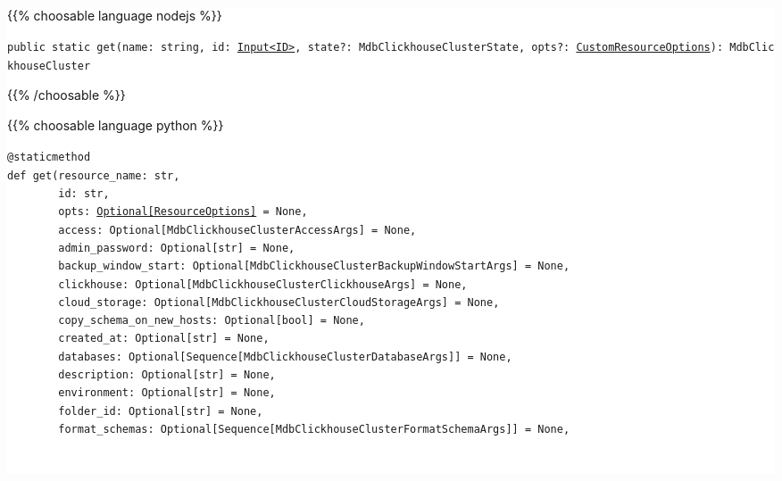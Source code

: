 {{% choosable language nodejs %}}
<div class="highlight"><pre class="chroma"><code class="language-typescript" data-lang="typescript"><span class="k">public static </span><span class="nf">get</span><span class="p">(</span><span class="nx">name</span><span class="p">:</span> <span class="nx">string</span><span class="p">,</span> <span class="nx">id</span><span class="p">:</span> <span class="nx"><a href="/docs/reference/pkg/nodejs/pulumi/pulumi/#ID">Input&lt;ID&gt;</a></span><span class="p">,</span> <span class="nx">state</span><span class="p">?:</span> <span class="nx">MdbClickhouseClusterState</span><span class="p">,</span> <span class="nx">opts</span><span class="p">?:</span> <span class="nx"><a href="/docs/reference/pkg/nodejs/pulumi/pulumi/#CustomResourceOptions">CustomResourceOptions</a></span><span class="p">): </span><span class="nx">MdbClickhouseCluster</span></code></pre></div>
{{% /choosable %}}

{{% choosable language python %}}
<div class="highlight"><pre class="chroma"><code class="language-python" data-lang="python"><span class=nd>@staticmethod</span>
<span class="k">def </span><span class="nf">get</span><span class="p">(</span><span class="nx">resource_name</span><span class="p">:</span> <span class="nx">str</span><span class="p">,</span>
        <span class="nx">id</span><span class="p">:</span> <span class="nx">str</span><span class="p">,</span>
        <span class="nx">opts</span><span class="p">:</span> <span class="nx"><a href="/docs/reference/pkg/python/pulumi/#pulumi.ResourceOptions">Optional[ResourceOptions]</a></span> = None<span class="p">,</span>
        <span class="nx">access</span><span class="p">:</span> <span class="nx">Optional[MdbClickhouseClusterAccessArgs]</span> = None<span class="p">,</span>
        <span class="nx">admin_password</span><span class="p">:</span> <span class="nx">Optional[str]</span> = None<span class="p">,</span>
        <span class="nx">backup_window_start</span><span class="p">:</span> <span class="nx">Optional[MdbClickhouseClusterBackupWindowStartArgs]</span> = None<span class="p">,</span>
        <span class="nx">clickhouse</span><span class="p">:</span> <span class="nx">Optional[MdbClickhouseClusterClickhouseArgs]</span> = None<span class="p">,</span>
        <span class="nx">cloud_storage</span><span class="p">:</span> <span class="nx">Optional[MdbClickhouseClusterCloudStorageArgs]</span> = None<span class="p">,</span>
        <span class="nx">copy_schema_on_new_hosts</span><span class="p">:</span> <span class="nx">Optional[bool]</span> = None<span class="p">,</span>
        <span class="nx">created_at</span><span class="p">:</span> <span class="nx">Optional[str]</span> = None<span class="p">,</span>
        <span class="nx">databases</span><span class="p">:</span> <span class="nx">Optional[Sequence[MdbClickhouseClusterDatabaseArgs]]</span> = None<span class="p">,</span>
        <span class="nx">description</span><span class="p">:</span> <span class="nx">Optional[str]</span> = None<span class="p">,</span>
        <span class="nx">environment</span><span class="p">:</span> <span class="nx">Optional[str]</span> = None<span class="p">,</span>
        <span class="nx">folder_id</span><span class="p">:</span> <span class="nx">Optional[str]</span> = None<span class="p">,</span>
        <span class="nx">format_schemas</span><span class="p">:</span> <span class="nx">Optional[Sequence[MdbClickhouseClusterFormatSchemaArgs]]</span> = None<span class="p">,</span>
